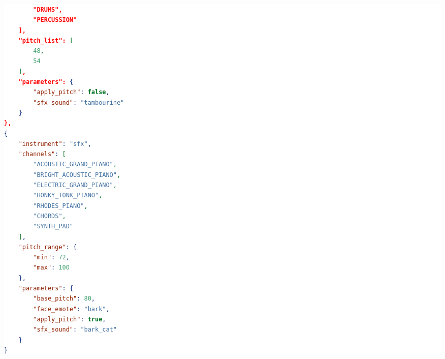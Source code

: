 ```json
        "DRUMS",
        "PERCUSSION"
    ],
    "pitch_list": [
        48,
        54
    ],
    "parameters": {
        "apply_pitch": false,
        "sfx_sound": "tambourine"
    }
},
{
    "instrument": "sfx",
    "channels": [
        "ACOUSTIC_GRAND_PIANO",
        "BRIGHT_ACOUSTIC_PIANO",
        "ELECTRIC_GRAND_PIANO",
        "HONKY_TONK_PIANO",
        "RHODES_PIANO",
        "CHORDS",
        "SYNTH_PAD"
    ],
    "pitch_range": {
        "min": 72,
        "max": 100
    },
    "parameters": {
        "base_pitch": 80,
        "face_emote": "bark",
        "apply_pitch": true,
        "sfx_sound": "bark_cat"
    }
}
```

